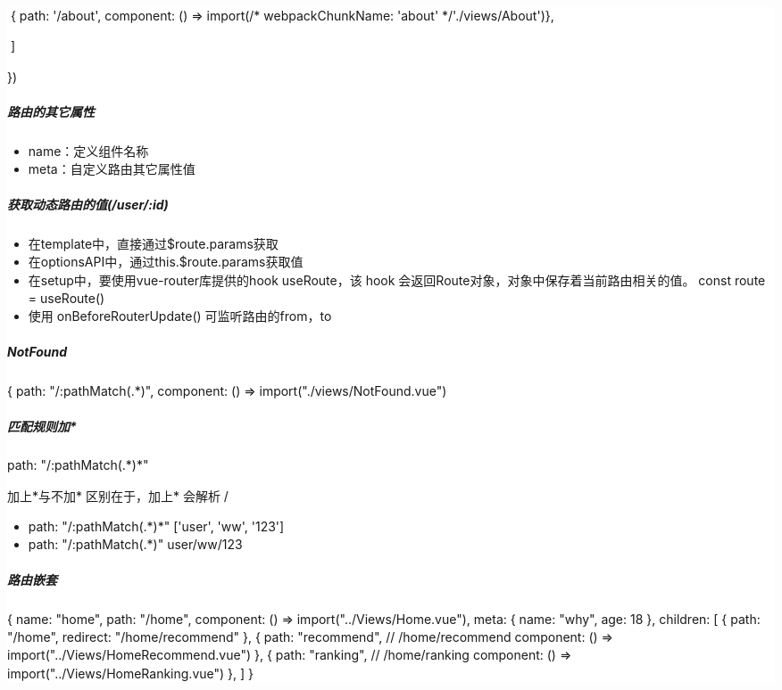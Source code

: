 ​		{ path: '/about', component: () => import(/* webpackChunkName: 'about' */'./views/About')},

​	]

})

##### 路由的其它属性

- name：定义组件名称
- meta：自定义路由其它属性值

##### 获取动态路由的值(/user/:id)

- 在template中，直接通过$route.params获取
- 在optionsAPI中，通过this.$route.params获取值
- 在setup中，要使用vue-router库提供的hook useRoute，该 hook 会返回Route对象，对象中保存着当前路由相关的值。
  const route = useRoute()
- 使用 onBeforeRouterUpdate() 可监听路由的from，to

##### NotFound

{ path: "/:pathMatch(.*)", component: () => import("./views/NotFound.vue") 

##### 匹配规则加*

path: "/:pathMatch(.*)\*"

加上*与不加\* 区别在于，加上\* 会解析 /

- path: "/:pathMatch(.*)\*"    ['user', 'ww', '123']
- path: "/:pathMatch(.*)"      user/ww/123

##### 路由嵌套

{ 
      name: "home",
      path: "/home", 
      component: () => import("../Views/Home.vue"),
      meta: {
        name: "why",
        age: 18
      },
      children: [
        {
          path: "/home",
          redirect: "/home/recommend"
        },
        {
          path: "recommend", // /home/recommend
          component: () => import("../Views/HomeRecommend.vue")
        },
        {
          path: "ranking", // /home/ranking
          component: () => import("../Views/HomeRanking.vue")
        },
      ]
    }

